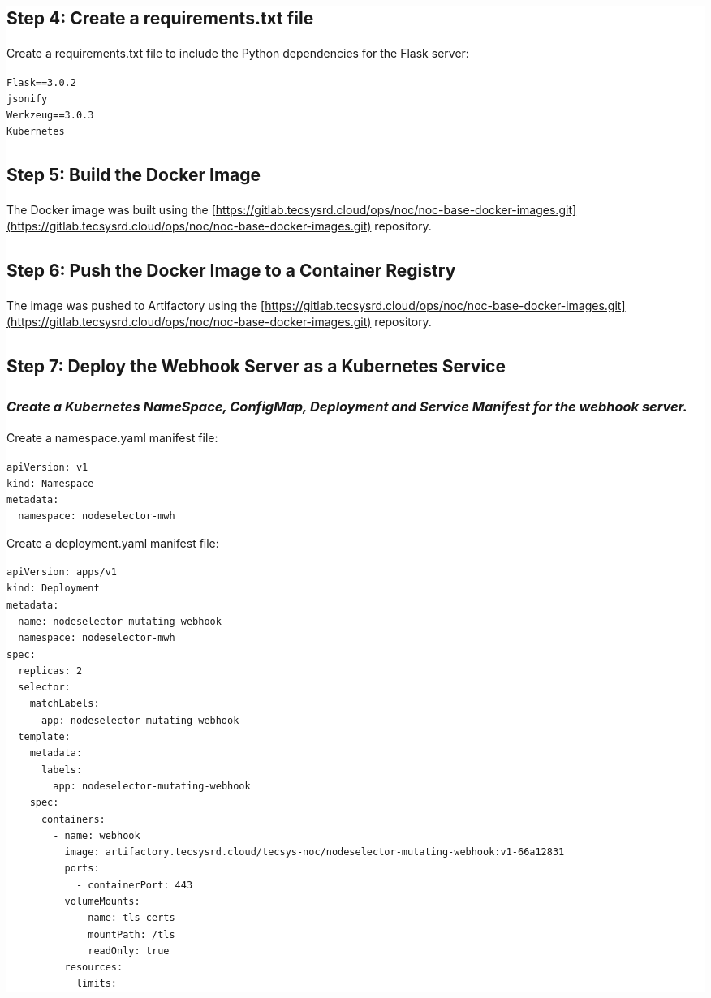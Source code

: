 ## Step 4: Create a requirements.txt file

Create a requirements.txt file to include the Python dependencies for the Flask server:

```
Flask==3.0.2
jsonify
Werkzeug==3.0.3
Kubernetes
```

## Step 5: Build the Docker Image

The Docker image was built using the [https://gitlab.tecsysrd.cloud/ops/noc/noc-base-docker-images.git](https://gitlab.tecsysrd.cloud/ops/noc/noc-base-docker-images.git) repository.

## Step 6: Push the Docker Image to a Container Registry

The image was pushed to Artifactory using the [https://gitlab.tecsysrd.cloud/ops/noc/noc-base-docker-images.git](https://gitlab.tecsysrd.cloud/ops/noc/noc-base-docker-images.git) repository.

## Step 7: Deploy the Webhook Server as a Kubernetes Service

### *Create a Kubernetes NameSpace, ConfigMap, Deployment and Service Manifest for the webhook server.*

Create a namespace.yaml manifest file:

```
apiVersion: v1
kind: Namespace
metadata:
  namespace: nodeselector-mwh
```

Create a deployment.yaml manifest file:

```
apiVersion: apps/v1
kind: Deployment
metadata:
  name: nodeselector-mutating-webhook
  namespace: nodeselector-mwh 
spec:
  replicas: 2
  selector:
    matchLabels:
      app: nodeselector-mutating-webhook
  template:
    metadata:
      labels:
        app: nodeselector-mutating-webhook
    spec:
      containers:
        - name: webhook
          image: artifactory.tecsysrd.cloud/tecsys-noc/nodeselector-mutating-webhook:v1-66a12831
          ports:
            - containerPort: 443
          volumeMounts:
            - name: tls-certs
              mountPath: /tls
              readOnly: true
          resources:
            limits:
```